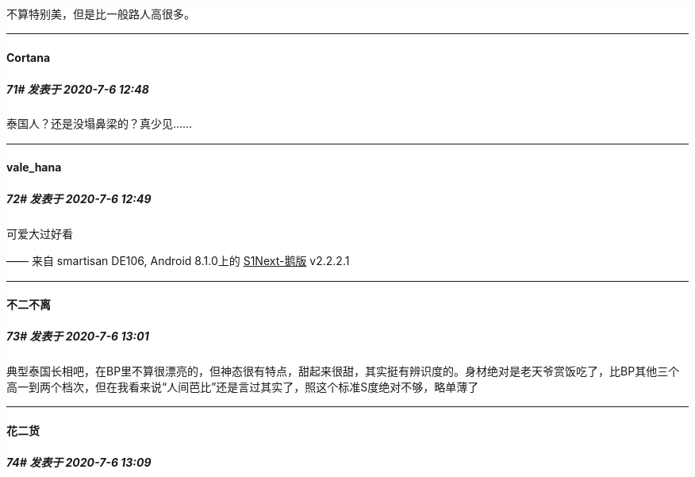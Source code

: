 

不算特别美，但是比一般路人高很多。







-----

####  Cortana  
##### 71#       发表于 2020-7-6 12:48




泰国人？还是没塌鼻梁的？真少见……







-----

####  vale_hana  
##### 72#       发表于 2020-7-6 12:49




可爱大过好看

—— 来自 smartisan DE106, Android 8.1.0上的 [S1Next-鹅版](https://github.com/ykrank/S1-Next/releases) v2.2.2.1







-----

####  不二不离  
##### 73#       发表于 2020-7-6 13:01




典型泰国长相吧，在BP里不算很漂亮的，但神态很有特点，甜起来很甜，其实挺有辨识度的。身材绝对是老天爷赏饭吃了，比BP其他三个高一到两个档次，但在我看来说“人间芭比”还是言过其实了，照这个标准S度绝对不够，略单薄了







-----

####  花二货  
##### 74#       发表于 2020-7-6 13:09



